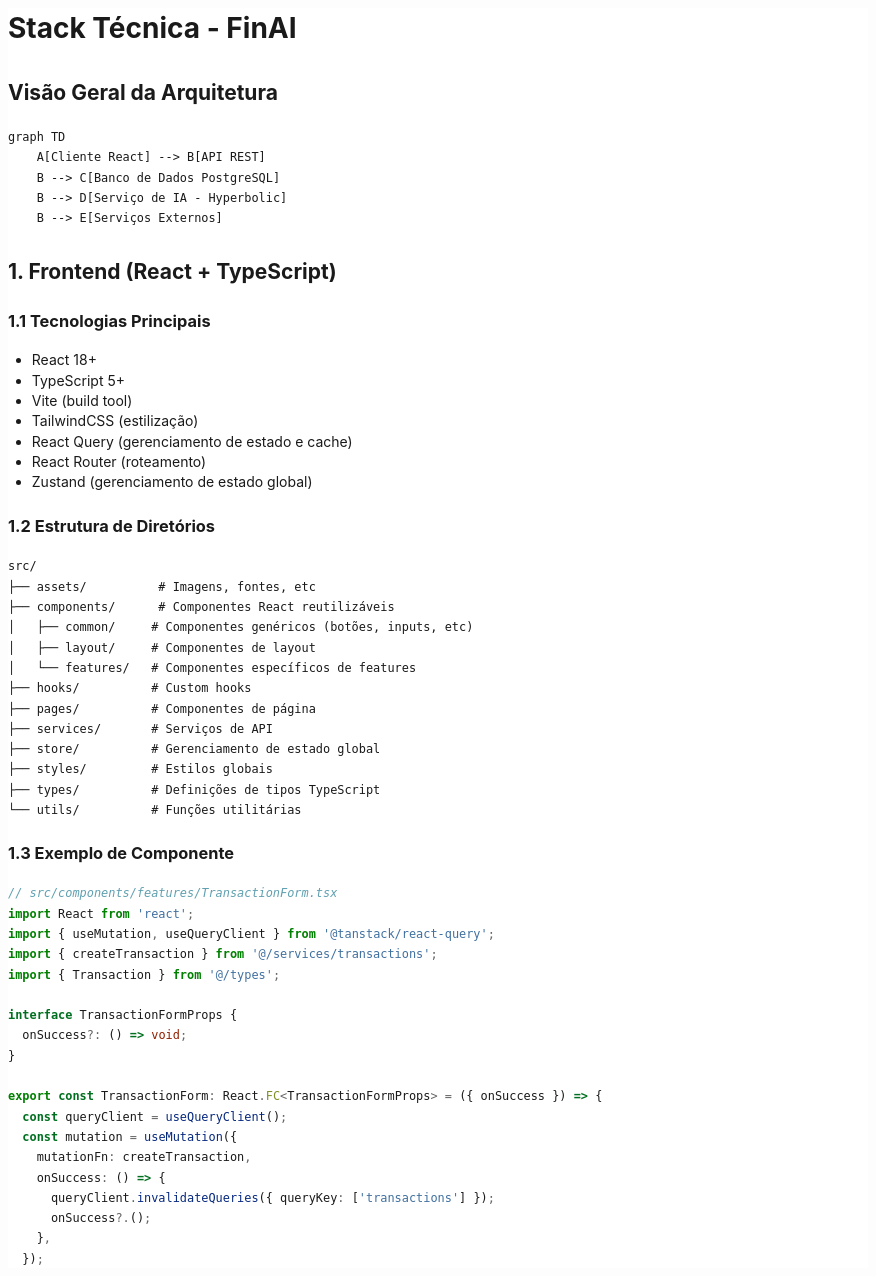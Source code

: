 # Stack Técnica - FinAI

## Visão Geral da Arquitetura

```mermaid
graph TD
    A[Cliente React] --> B[API REST]
    B --> C[Banco de Dados PostgreSQL]
    B --> D[Serviço de IA - Hyperbolic]
    B --> E[Serviços Externos]
```

## 1. Frontend (React + TypeScript)

### 1.1 Tecnologias Principais
- React 18+
- TypeScript 5+
- Vite (build tool)
- TailwindCSS (estilização)
- React Query (gerenciamento de estado e cache)
- React Router (roteamento)
- Zustand (gerenciamento de estado global)

### 1.2 Estrutura de Diretórios
```
src/
├── assets/          # Imagens, fontes, etc
├── components/      # Componentes React reutilizáveis
│   ├── common/     # Componentes genéricos (botões, inputs, etc)
│   ├── layout/     # Componentes de layout
│   └── features/   # Componentes específicos de features
├── hooks/          # Custom hooks
├── pages/          # Componentes de página
├── services/       # Serviços de API
├── store/          # Gerenciamento de estado global
├── styles/         # Estilos globais
├── types/          # Definições de tipos TypeScript
└── utils/          # Funções utilitárias
```

### 1.3 Exemplo de Componente
```typescript
// src/components/features/TransactionForm.tsx
import React from 'react';
import { useMutation, useQueryClient } from '@tanstack/react-query';
import { createTransaction } from '@/services/transactions';
import { Transaction } from '@/types';

interface TransactionFormProps {
  onSuccess?: () => void;
}

export const TransactionForm: React.FC<TransactionFormProps> = ({ onSuccess }) => {
  const queryClient = useQueryClient();
  const mutation = useMutation({
    mutationFn: createTransaction,
    onSuccess: () => {
      queryClient.invalidateQueries({ queryKey: ['transactions'] });
      onSuccess?.();
    },
  });
```